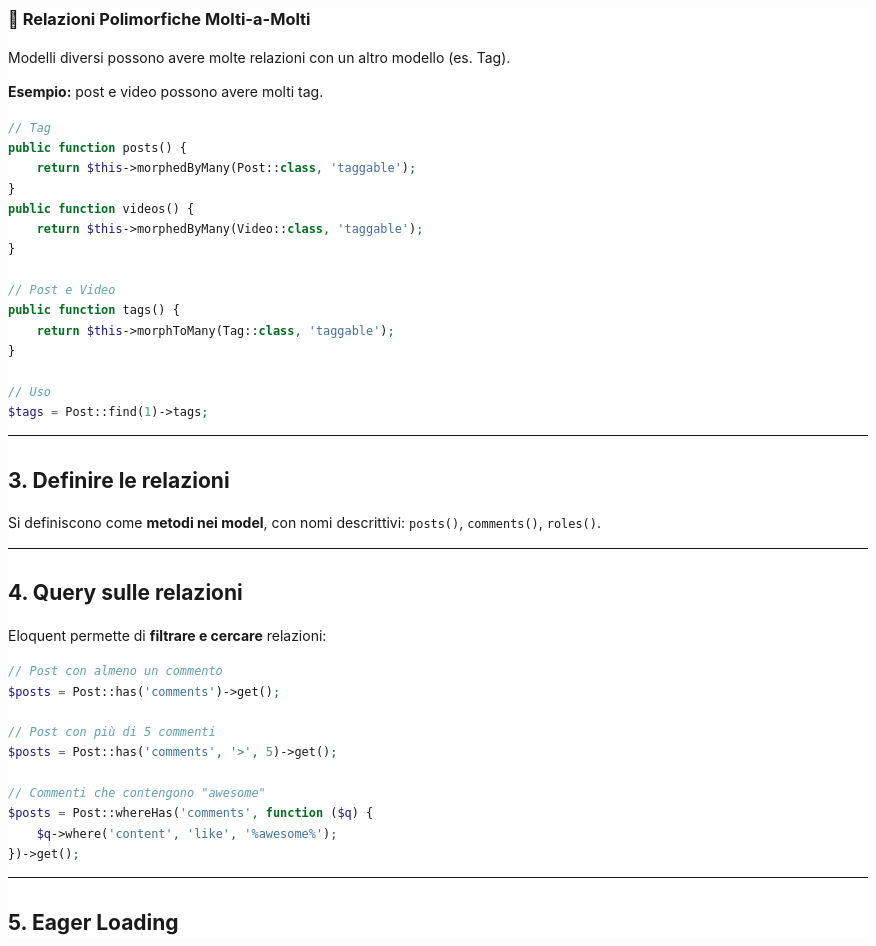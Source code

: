 
### 🔹 **Relazioni Polimorfiche Molti-a-Molti**

Modelli diversi possono avere molte relazioni con un altro modello (es. Tag).

**Esempio:** post e video possono avere molti tag.

```php
// Tag
public function posts() {
    return $this->morphedByMany(Post::class, 'taggable');
}
public function videos() {
    return $this->morphedByMany(Video::class, 'taggable');
}

// Post e Video
public function tags() {
    return $this->morphToMany(Tag::class, 'taggable');
}

// Uso
$tags = Post::find(1)->tags;
```

---

## **3. Definire le relazioni**

Si definiscono come **metodi nei model**, con nomi descrittivi: `posts()`, `comments()`, `roles()`.

---

## **4. Query sulle relazioni**

Eloquent permette di **filtrare e cercare** relazioni:

```php
// Post con almeno un commento
$posts = Post::has('comments')->get();

// Post con più di 5 commenti
$posts = Post::has('comments', '>', 5)->get();

// Commenti che contengono "awesome"
$posts = Post::whereHas('comments', function ($q) {
    $q->where('content', 'like', '%awesome%');
})->get();
```

---

## **5. Eager Loading**
